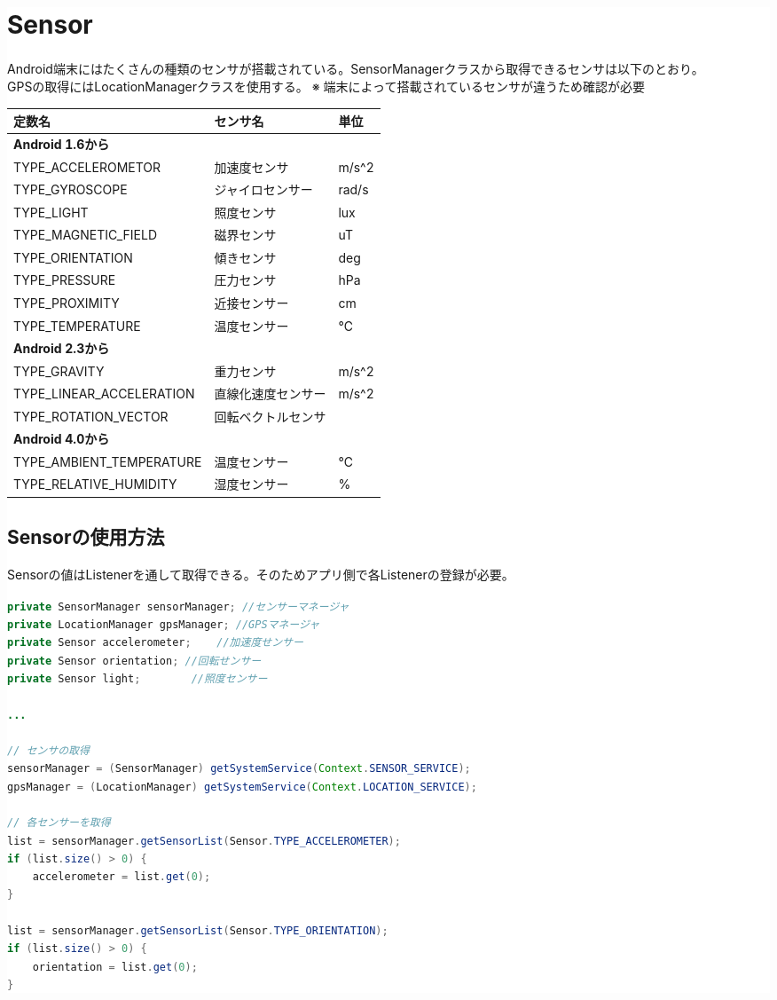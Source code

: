 # Sensor
Android端末にはたくさんの種類のセンサが搭載されている。SensorManagerクラスから取得できるセンサは以下のとおり。  
GPSの取得にはLocationManagerクラスを使用する。
※ 端末によって搭載されているセンサが違うため確認が必要  

|定数名|センサ名|単位|
|:--|:--|:--|
|**Android 1.6から**||
|TYPE_ACCELEROMETOR|加速度センサ|m/s^2|
|TYPE_GYROSCOPE|ジャイロセンサー|rad/s|
|TYPE_LIGHT|照度センサ|lux|
|TYPE_MAGNETIC_FIELD|磁界センサ|uT|
|TYPE_ORIENTATION|傾きセンサ|deg|
|TYPE_PRESSURE|圧力センサ|hPa|
|TYPE_PROXIMITY|近接センサー|cm|
|TYPE_TEMPERATURE|温度センサー|℃|
|**Android 2.3から**||
|TYPE_GRAVITY|重力センサ|m/s^2|
|TYPE_LINEAR_ACCELERATION|直線化速度センサー|m/s^2|
|TYPE_ROTATION_VECTOR|回転ベクトルセンサ||
|**Android 4.0から**||
|TYPE_AMBIENT_TEMPERATURE|温度センサー|℃|
|TYPE_RELATIVE_HUMIDITY|湿度センサー|%

## Sensorの使用方法
Sensorの値はListenerを通して取得できる。そのためアプリ側で各Listenerの登録が必要。  

```java
private SensorManager sensorManager; //センサーマネージャ
private LocationManager gpsManager; //GPSマネージャ
private Sensor accelerometer;    //加速度せンサー
private Sensor orientation; //回転せンサー
private Sensor light;        //照度センサー

...

// センサの取得
sensorManager = (SensorManager) getSystemService(Context.SENSOR_SERVICE);
gpsManager = (LocationManager) getSystemService(Context.LOCATION_SERVICE);

// 各センサーを取得
list = sensorManager.getSensorList(Sensor.TYPE_ACCELEROMETER);
if (list.size() > 0) {
    accelerometer = list.get(0);
}

list = sensorManager.getSensorList(Sensor.TYPE_ORIENTATION);
if (list.size() > 0) {
    orientation = list.get(0);
}

```